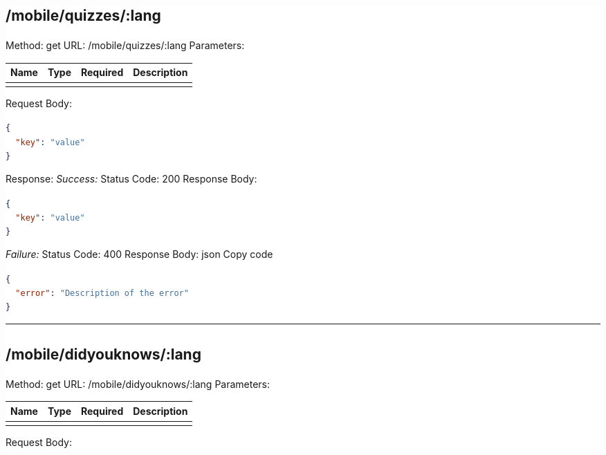 ## /mobile/quizzes/:lang

Method: get
URL: /mobile/quizzes/:lang
Parameters:

| Name | Type | Required | Description |
| ---- | ---- | -------- | ----------- |
|      |      |          |             |

Request Body:

```json
{
  "key": "value"
}
```

Response:
_Success:_
Status Code: 200
Response Body:

```json
{
  "key": "value"
}
```

_Failure:_
Status Code: 400
Response Body:
json
Copy code

```json
{
  "error": "Description of the error"
}
```

---

## /mobile/didyouknows/:lang

Method: get
URL: /mobile/didyouknows/:lang
Parameters:

| Name | Type | Required | Description |
| ---- | ---- | -------- | ----------- |
|      |      |          |             |

Request Body:
